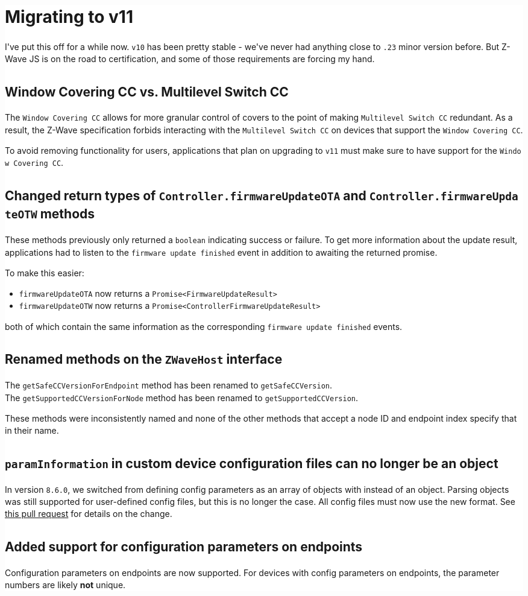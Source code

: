 # Migrating to v11 

I've put this off for a while now. `v10` has been pretty stable - we've never had anything close to `.23` minor version before.
But Z-Wave JS is on the road to certification, and some of those requirements are forcing my hand.

## Window Covering CC vs. Multilevel Switch CC

The `Window Covering CC` allows for more granular control of covers to the point of making `Multilevel Switch CC` redundant.
As a result, the Z-Wave specification forbids interacting with the `Multilevel Switch CC` on devices that support the `Window Covering CC`.

To avoid removing functionality for users, applications that plan on upgrading to `v11` must make sure to have support for the `Window Covering CC`.

## Changed return types of `Controller.firmwareUpdateOTA` and `Controller.firmwareUpdateOTW` methods

These methods previously only returned a `boolean` indicating success or failure. To get more information about the update result, applications had to listen to the `firmware update finished` event in addition to awaiting the returned promise.

To make this easier:

- `firmwareUpdateOTA` now returns a `Promise<FirmwareUpdateResult>`
- `firmwareUpdateOTW` now returns a `Promise<ControllerFirmwareUpdateResult>`

both of which contain the same information as the corresponding `firmware update finished` events.

## Renamed methods on the `ZWaveHost` interface

The `getSafeCCVersionForEndpoint` method has been renamed to `getSafeCCVersion`.\
The `getSupportedCCVersionForNode` method has been renamed to `getSupportedCCVersion`.

These methods were inconsistently named and none of the other methods that accept a node ID and endpoint index specify that in their name.

## `paramInformation` in custom device configuration files can no longer be an object

In version `8.6.0`, we switched from defining config parameters as an array of objects with instead of an object. Parsing objects was still supported for user-defined config files, but this is no longer the case.
All config files must now use the new format. See [this pull request](https://github.com/zwave-js/zwave-js/pull/3100) for details on the change.

## Added support for configuration parameters on endpoints

Configuration parameters on endpoints are now supported. For devices with config parameters on endpoints, the parameter numbers are likely **not** unique.
